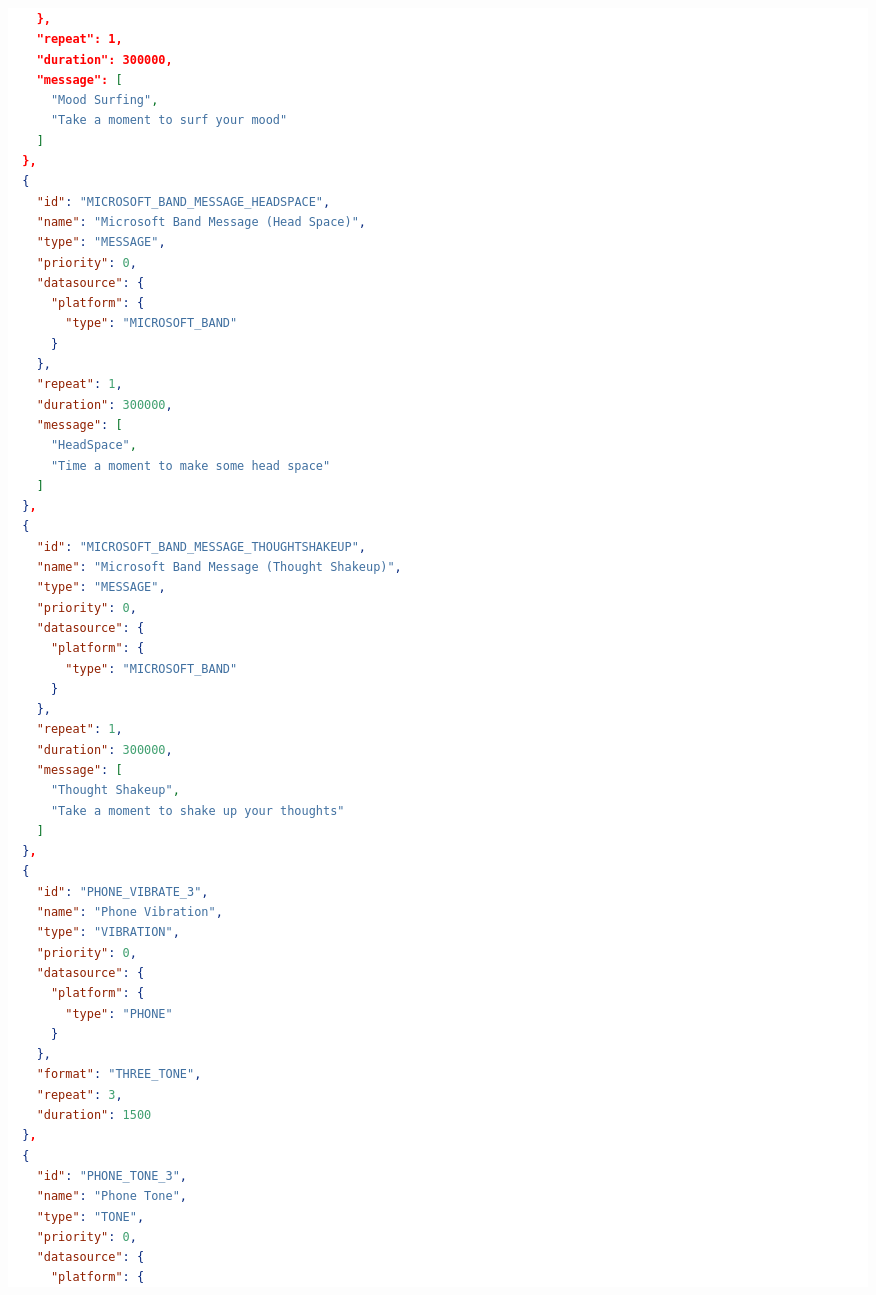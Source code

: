 ```JSON
    },
    "repeat": 1,
    "duration": 300000,
    "message": [
      "Mood Surfing",
      "Take a moment to surf your mood"
    ]
  },
  {
    "id": "MICROSOFT_BAND_MESSAGE_HEADSPACE",
    "name": "Microsoft Band Message (Head Space)",
    "type": "MESSAGE",
    "priority": 0,
    "datasource": {
      "platform": {
        "type": "MICROSOFT_BAND"
      }
    },
    "repeat": 1,
    "duration": 300000,
    "message": [
      "HeadSpace",
      "Time a moment to make some head space"
    ]
  },
  {
    "id": "MICROSOFT_BAND_MESSAGE_THOUGHTSHAKEUP",
    "name": "Microsoft Band Message (Thought Shakeup)",
    "type": "MESSAGE",
    "priority": 0,
    "datasource": {
      "platform": {
        "type": "MICROSOFT_BAND"
      }
    },
    "repeat": 1,
    "duration": 300000,
    "message": [
      "Thought Shakeup",
      "Take a moment to shake up your thoughts"
    ]
  },
  {
    "id": "PHONE_VIBRATE_3",
    "name": "Phone Vibration",
    "type": "VIBRATION",
    "priority": 0,
    "datasource": {
      "platform": {
        "type": "PHONE"
      }
    },
    "format": "THREE_TONE",
    "repeat": 3,
    "duration": 1500
  },
  {
    "id": "PHONE_TONE_3",
    "name": "Phone Tone",
    "type": "TONE",
    "priority": 0,
    "datasource": {
      "platform": {
```